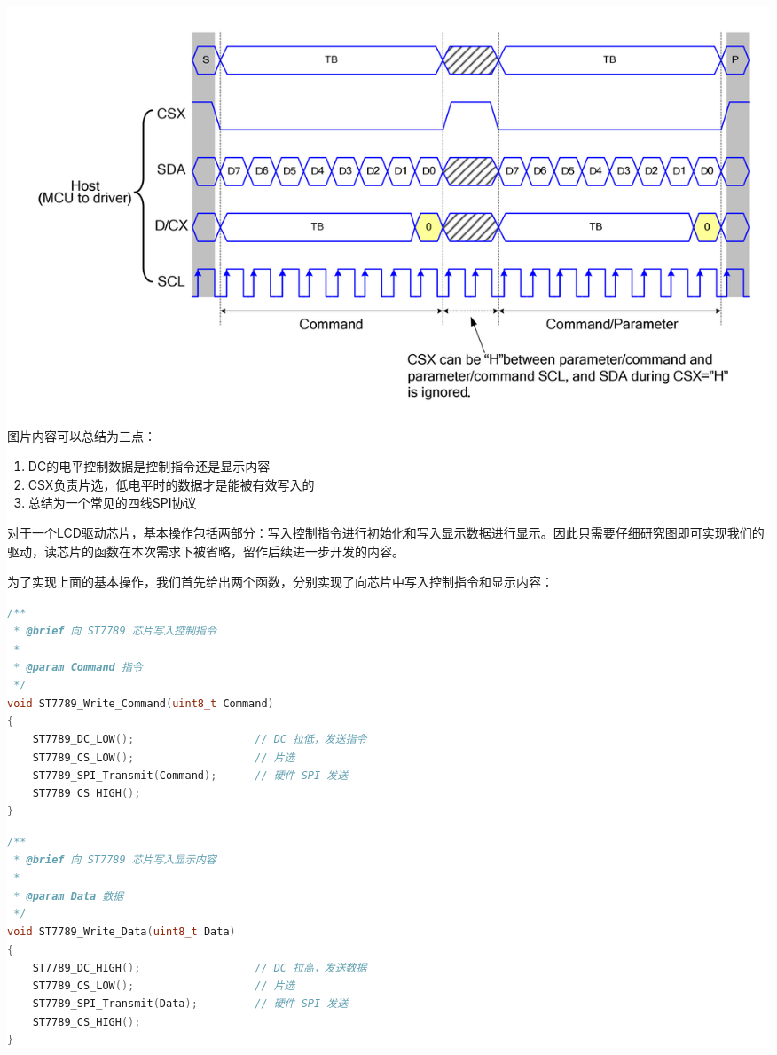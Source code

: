 ![image-20230525182218876](%E6%9C%9F%E6%9C%AB%E8%AE%BE%E8%AE%A1%E6%8A%A5%E5%91%8A/image-20230525182218876.png)

图片内容可以总结为三点：

1. DC的电平控制数据是控制指令还是显示内容
2. CSX负责片选，低电平时的数据才是能被有效写入的
3. 总结为一个常见的四线SPI协议

对于一个LCD驱动芯片，基本操作包括两部分：写入控制指令进行初始化和写入显示数据进行显示。因此只需要仔细研究图即可实现我们的驱动，读芯片的函数在本次需求下被省略，留作后续进一步开发的内容。

为了实现上面的基本操作，我们首先给出两个函数，分别实现了向芯片中写入控制指令和显示内容：

```c
/**
 * @brief 向 ST7789 芯片写入控制指令
 * 
 * @param Command 指令
 */
void ST7789_Write_Command(uint8_t Command)
{
	ST7789_DC_LOW();                   // DC 拉低，发送指令
    ST7789_CS_LOW();                   // 片选
    ST7789_SPI_Transmit(Command);      // 硬件 SPI 发送
	ST7789_CS_HIGH();
}
```

```c
/**
 * @brief 向 ST7789 芯片写入显示内容
 * 
 * @param Data 数据
 */
void ST7789_Write_Data(uint8_t Data)
{
	ST7789_DC_HIGH();                  // DC 拉高，发送数据
    ST7789_CS_LOW();                   // 片选
    ST7789_SPI_Transmit(Data);         // 硬件 SPI 发送
	ST7789_CS_HIGH();
}
```
